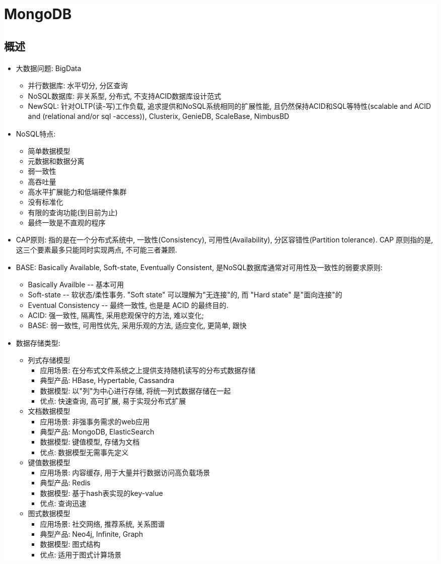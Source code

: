 # MongoDB

## 概述

- 大数据问题: BigData
    - 并行数据库: 水平切分, 分区查询
    - NoSQL数据库: 非关系型, 分布式, 不支持ACID数据库设计范式
    - NewSQL: 针对OLTP(读-写)工作负载, 追求提供和NoSQL系统相同的扩展性能, 且仍然保持ACID和SQL等特性(scalable and ACID and (relational and/or sql -access)), Clusterix, GenieDB, ScaleBase, NimbusBD

- NoSQL特点:
    - 简单数据模型
    - 元数据和数据分离
    - 弱一致性
    - 高吞吐量
    - 高水平扩展能力和低端硬件集群
    - 没有标准化
    - 有限的查询功能(到目前为止)
    - 最终一致是不直观的程序

- CAP原则: 指的是在一个分布式系统中, 一致性(Consistency), 可用性(Availability), 分区容错性(Partition tolerance). CAP 原则指的是, 这三个要素最多只能同时实现两点, 不可能三者兼顾.

- BASE: Basically Available, Soft-state, Eventually Consistent, 是NoSQL数据库通常对可用性及一致性的弱要求原则:
    - Basically Availble -- 基本可用
    - Soft-state -- 软状态/柔性事务. "Soft state" 可以理解为"无连接"的, 而 "Hard state" 是"面向连接"的
    - Eventual Consistency -- 最终一致性, 也是是 ACID 的最终目的.
    - ACID: 强一致性, 隔离性, 采用悲观保守的方法, 难以变化;
    - BASE: 弱一致性, 可用性优先, 采用乐观的方法, 适应变化, 更简单, 跟快

- 数据存储类型:
    - 列式存储模型
        - 应用场景: 在分布式文件系统之上提供支持随机读写的分布式数据存储
        - 典型产品: HBase, Hypertable, Cassandra
        - 数据模型: 以"列"为中心进行存储, 将统一列式数据存储在一起
        - 优点: 快速查询, 高可扩展, 易于实现分布式扩展
    - 文档数据模型
        - 应用场景: 非强事务需求的web应用
        - 典型产品: MongoDB, ElasticSearch
        - 数据模型: 键值模型, 存储为文档
        - 优点: 数据模型无需事先定义
    - 键值数据模型
        - 应用场景: 内容缓存, 用于大量并行数据访问高负载场景
        - 典型产品: Redis
        - 数据模型: 基于hash表实现的key-value
        - 优点: 查询迅速
    - 图式数据模型
        - 应用场景: 社交网络, 推荐系统, 关系图谱
        - 典型产品: Neo4j, Infinite, Graph
        - 数据模型: 图式结构
        - 优点: 适用于图式计算场景
